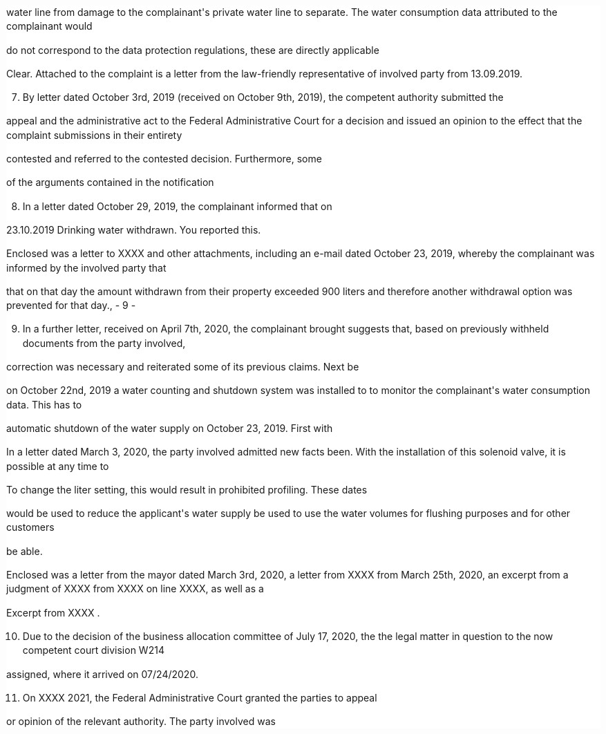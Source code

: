water line from damage to the complainant's private water line
to separate. The water consumption data attributed to the complainant would

do not correspond to the data protection regulations, these are directly applicable

Clear. Attached to the complaint is a letter from the law-friendly representative of
involved party from 13.09.2019.

7. By letter dated October 3rd, 2019 (received on October 9th, 2019), the competent authority submitted the

appeal and the administrative act to the Federal Administrative Court for a decision
and issued an opinion to the effect that the complaint submissions in their entirety

contested and referred to the contested decision. Furthermore, some

of the arguments contained in the notification

8. In a letter dated October 29, 2019, the complainant informed that on

23.10.2019 Drinking water withdrawn. You reported this.

Enclosed was a letter to XXXX and other attachments, including an e-mail dated
October 23, 2019, whereby the complainant was informed by the involved party that

that on that day the amount withdrawn from their property exceeded 900 liters and
therefore another withdrawal option was prevented for that day., - 9 -

9. In a further letter, received on April 7th, 2020, the complainant brought
suggests that, based on previously withheld documents from the party involved,

correction was necessary and reiterated some of its previous claims. Next be

on October 22nd, 2019 a water counting and shutdown system was installed to
to monitor the complainant's water consumption data. This has to

automatic shutdown of the water supply on October 23, 2019. First with

In a letter dated March 3, 2020, the party involved admitted new facts
been. With the installation of this solenoid valve, it is possible at any time to

To change the liter setting, this would result in prohibited profiling. These dates

would be used to reduce the applicant's water supply
be used to use the water volumes for flushing purposes and for other customers

be able.

Enclosed was a letter from the mayor dated March 3rd, 2020, a letter from XXXX
from March 25th, 2020, an excerpt from a judgment of XXXX from XXXX on line XXXX, as well as a

Excerpt from XXXX .

10. Due to the decision of the business allocation committee of July 17, 2020, the
the legal matter in question to the now competent court division W214

assigned, where it arrived on 07/24/2020.

11. On XXXX 2021, the Federal Administrative Court granted the parties to appeal

or opinion of the relevant authority. The party involved was
